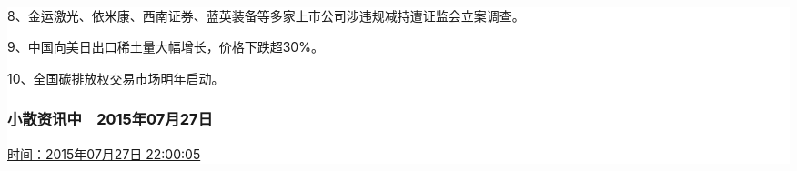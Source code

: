 











    
8、金运激光、依米康、西南证券、蓝英装备等多家上市公司涉违规减持遭证监会立案调查。






























    
9、中国向美日出口稀土量大幅增长，价格下跌超30%。






























    
10、全国碳排放权交易市场明年启动。
 
 

 

 
### 小散资讯中　2015年07月27日
[时间：2015年07月27日 22:00:05](http://www.zf826.com/2015/07/127447.html)
 